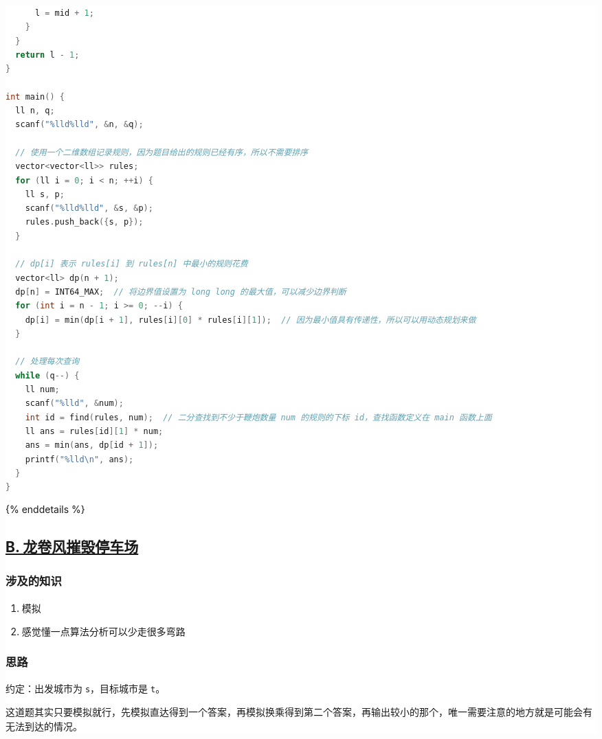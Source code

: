 ```cpp
      l = mid + 1;
    }
  }
  return l - 1;
}

int main() {
  ll n, q;
  scanf("%lld%lld", &n, &q);

  // 使用一个二维数组记录规则，因为题目给出的规则已经有序，所以不需要排序
  vector<vector<ll>> rules;
  for (ll i = 0; i < n; ++i) {
    ll s, p;
    scanf("%lld%lld", &s, &p);
    rules.push_back({s, p});
  }

  // dp[i] 表示 rules[i] 到 rules[n] 中最小的规则花费
  vector<ll> dp(n + 1);
  dp[n] = INT64_MAX;  // 将边界值设置为 long long 的最大值，可以减少边界判断
  for (int i = n - 1; i >= 0; --i) {
    dp[i] = min(dp[i + 1], rules[i][0] * rules[i][1]);  // 因为最小值具有传递性，所以可以用动态规划来做
  }

  // 处理每次查询
  while (q--) {
    ll num;
    scanf("%lld", &num);
    int id = find(rules, num);  // 二分查找到不少于鞭炮数量 num 的规则的下标 id，查找函数定义在 main 函数上面
    ll ans = rules[id][1] * num;
    ans = min(ans, dp[id + 1]);
    printf("%lld\n", ans);
  }
}
```
{% enddetails %}

## [B. 龙卷风摧毁停车场](http://acm.csust.edu.cn/contest/129/problem/B)

### 涉及的知识

1. 模拟

2. 感觉懂一点算法分析可以少走很多弯路

### 思路
约定：出发城市为 `s`，目标城市是 `t`。  

这道题其实只要模拟就行，先模拟直达得到一个答案，再模拟换乘得到第二个答案，再输出较小的那个，唯一需要注意的地方就是可能会有无法到达的情况。  
